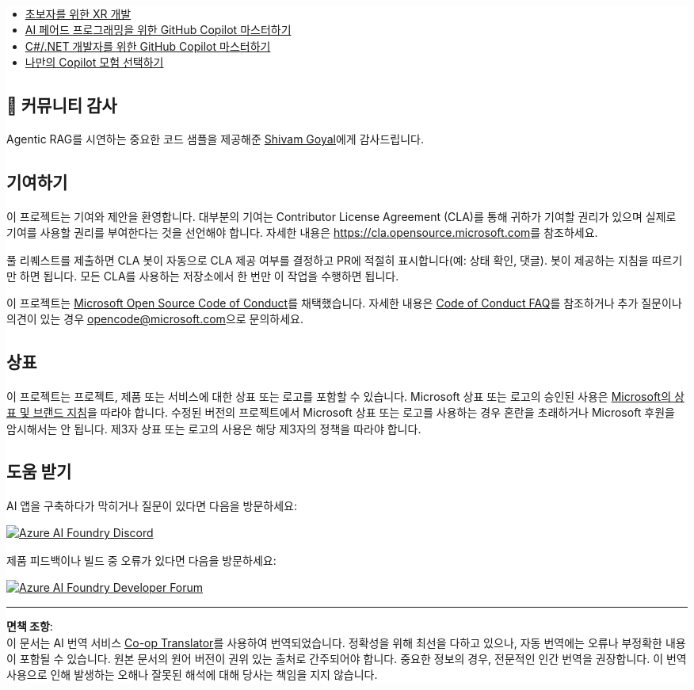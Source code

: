 - [초보자를 위한 XR 개발](https://github.com/microsoft/xr-development-for-beginners?WT.mc_id=academic-105485-koreyst)
- [AI 페어드 프로그래밍을 위한 GitHub Copilot 마스터하기](https://aka.ms/GitHubCopilotAI?WT.mc_id=academic-105485-koreyst)
- [C#/.NET 개발자를 위한 GitHub Copilot 마스터하기](https://github.com/microsoft/mastering-github-copilot-for-dotnet-csharp-developers?WT.mc_id=academic-105485-koreyst)
- [나만의 Copilot 모험 선택하기](https://github.com/microsoft/CopilotAdventures?WT.mc_id=academic-105485-koreyst)

## 🌟 커뮤니티 감사

Agentic RAG를 시연하는 중요한 코드 샘플을 제공해준 [Shivam Goyal](https://www.linkedin.com/in/shivam2003/)에게 감사드립니다.

## 기여하기

이 프로젝트는 기여와 제안을 환영합니다. 대부분의 기여는 Contributor License Agreement (CLA)를 통해 귀하가 기여할 권리가 있으며 실제로 기여를 사용할 권리를 부여한다는 것을 선언해야 합니다. 자세한 내용은 <https://cla.opensource.microsoft.com>를 참조하세요.

풀 리퀘스트를 제출하면 CLA 봇이 자동으로 CLA 제공 여부를 결정하고 PR에 적절히 표시합니다(예: 상태 확인, 댓글). 봇이 제공하는 지침을 따르기만 하면 됩니다. 모든 CLA를 사용하는 저장소에서 한 번만 이 작업을 수행하면 됩니다.

이 프로젝트는 [Microsoft Open Source Code of Conduct](https://opensource.microsoft.com/codeofconduct/)를 채택했습니다. 자세한 내용은 [Code of Conduct FAQ](https://opensource.microsoft.com/codeofconduct/faq/)를 참조하거나 추가 질문이나 의견이 있는 경우 [opencode@microsoft.com](mailto:opencode@microsoft.com)으로 문의하세요.

## 상표

이 프로젝트는 프로젝트, 제품 또는 서비스에 대한 상표 또는 로고를 포함할 수 있습니다. Microsoft 상표 또는 로고의 승인된 사용은 [Microsoft의 상표 및 브랜드 지침](https://www.microsoft.com/legal/intellectualproperty/trademarks/usage/general)을 따라야 합니다. 수정된 버전의 프로젝트에서 Microsoft 상표 또는 로고를 사용하는 경우 혼란을 초래하거나 Microsoft 후원을 암시해서는 안 됩니다. 제3자 상표 또는 로고의 사용은 해당 제3자의 정책을 따라야 합니다.

## 도움 받기

AI 앱을 구축하다가 막히거나 질문이 있다면 다음을 방문하세요:

[![Azure AI Foundry Discord](https://img.shields.io/badge/Discord-Azure_AI_Foundry_Community_Discord-blue?style=for-the-badge&logo=discord&color=5865f2&logoColor=fff)](https://aka.ms/foundry/discord)

제품 피드백이나 빌드 중 오류가 있다면 다음을 방문하세요:

[![Azure AI Foundry Developer Forum](https://img.shields.io/badge/GitHub-Azure_AI_Foundry_Developer_Forum-blue?style=for-the-badge&logo=github&color=000000&logoColor=fff)](https://aka.ms/foundry/forum)

---

**면책 조항**:  
이 문서는 AI 번역 서비스 [Co-op Translator](https://github.com/Azure/co-op-translator)를 사용하여 번역되었습니다. 정확성을 위해 최선을 다하고 있으나, 자동 번역에는 오류나 부정확한 내용이 포함될 수 있습니다. 원본 문서의 원어 버전이 권위 있는 출처로 간주되어야 합니다. 중요한 정보의 경우, 전문적인 인간 번역을 권장합니다. 이 번역 사용으로 인해 발생하는 오해나 잘못된 해석에 대해 당사는 책임을 지지 않습니다.